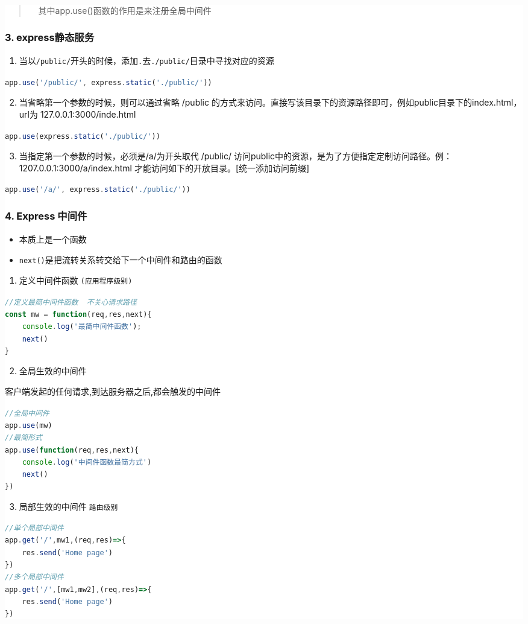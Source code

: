 >     其中app.use()函数的作用是来注册全局中间件

### 3. express静态服务

1. 当以`/public/`开头的时候，添加`.`去`./public/`目录中寻找对应的资源

```javascript
app.use('/public/', express.static('./public/'))
```

2. 当省略第一个参数的时候，则可以通过省略 /public 的方式来访问。直接写该目录下的资源路径即可，例如public目录下的index.html，url为 127.0.0.1:3000/inde.html

```javascript
app.use(express.static('./public/'))
```

3. 当指定第一个参数的时候，必须是/a/为开头取代 /public/ 访问public中的资源，是为了方便指定定制访问路径。例：1207.0.0.1:3000/a/index.html 才能访问如下的开放目录。[统一添加访问前缀]

```javascript
app.use('/a/', express.static('./public/'))
```

### 4. Express 中间件

- 本质上是一个函数

- `next()`是把流转关系转交给下一个中间件和路由的函数
1. 定义中间件函数 `(应用程序级别)`

```javascript
//定义最简中间件函数  不关心请求路径
const mw = function(req,res,next){
    console.log('最简中间件函数');
    next()
}
```

2. 全局生效的中间件

客户端发起的任何请求,到达服务器之后,都会触发的中间件

```javascript
//全局中间件
app.use(mw)
//最简形式
app.use(function(req,res,next){
    console.log('中间件函数最简方式')
    next()
})
```

3. 局部生效的中间件 `路由级别`

```javascript
//单个局部中间件
app.get('/',mw1,(req,res)=>{
    res.send('Home page')
})
//多个局部中间件
app.get('/',[mw1,mw2],(req,res)=>{
    res.send('Home page')
})
```
